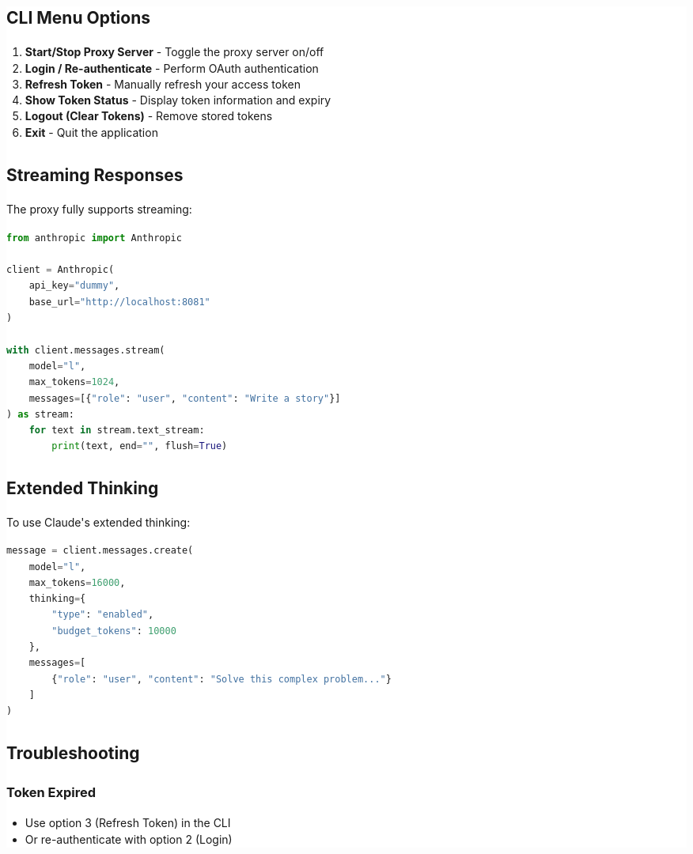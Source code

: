 ## CLI Menu Options

1. **Start/Stop Proxy Server** - Toggle the proxy server on/off
2. **Login / Re-authenticate** - Perform OAuth authentication
3. **Refresh Token** - Manually refresh your access token
4. **Show Token Status** - Display token information and expiry
5. **Logout (Clear Tokens)** - Remove stored tokens
6. **Exit** - Quit the application

## Streaming Responses

The proxy fully supports streaming:

```python
from anthropic import Anthropic

client = Anthropic(
    api_key="dummy",
    base_url="http://localhost:8081"
)

with client.messages.stream(
    model="l",
    max_tokens=1024,
    messages=[{"role": "user", "content": "Write a story"}]
) as stream:
    for text in stream.text_stream:
        print(text, end="", flush=True)
```

## Extended Thinking

To use Claude's extended thinking:

```python
message = client.messages.create(
    model="l",
    max_tokens=16000,
    thinking={
        "type": "enabled",
        "budget_tokens": 10000
    },
    messages=[
        {"role": "user", "content": "Solve this complex problem..."}
    ]
)
```

## Troubleshooting

### Token Expired
- Use option 3 (Refresh Token) in the CLI
- Or re-authenticate with option 2 (Login)
